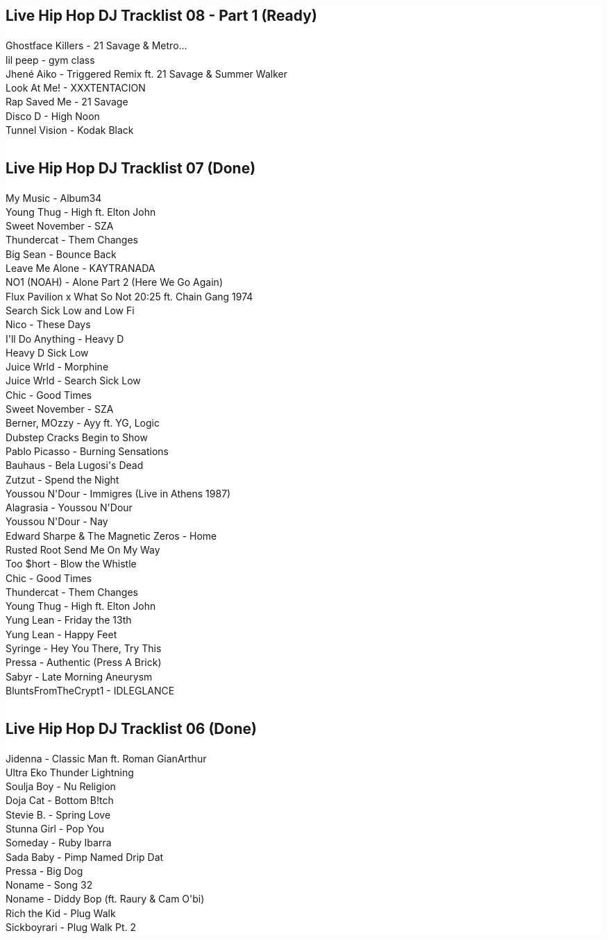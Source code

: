 ## Live Hip Hop DJ Tracklist 08 - Part 1 (Ready)
Ghostface Killers - 21 Savage & Metro...  
lil peep - gym class  
Jhené Aiko - Triggered Remix ft. 21 Savage & Summer Walker  
Look At Me! - XXXTENTACION  
Rap Saved Me - 21 Savage  
Disco D - High Noon  
Tunnel Vision -  Kodak Black

## Live Hip Hop DJ Tracklist 07 (Done)
My Music - Album34  
Young Thug - High ft. Elton John  
Sweet November - SZA  
Thundercat - Them Changes  
Big Sean - Bounce Back  
Leave Me Alone - KAYTRANADA  
NO1 (NOAH) - Alone Part 2 (Here We Go Again)  
Flux Pavilion x What So Not 20:25 ft. Chain Gang 1974  
Search Sick Low and Low Fi  
Nico - These Days  
I'll Do Anything - Heavy D  
Heavy D Sick Low  
Juice Wrld - Morphine  
Juice Wrld - Search Sick Low  
Chic - Good Times  
Sweet November - SZA  
Berner, MOzzy - Ayy ft. YG, Logic  
Dubstep Cracks Begin to Show  
Pablo Picasso - Burning Sensations  
Bauhaus - Bela Lugosi's Dead  
Zutzut - Spend the Night  
Youssou N'Dour - Immigres (Live in Athens 1987)  
Alagrasia - Youssou N'Dour  
Youssou N'Dour - Nay  
Edward Sharpe & The Magnetic Zeros - Home  
Rusted Root Send Me On My Way  
Too $hort - Blow the Whistle  
Chic - Good Times  
Thundercat - Them Changes  
Young Thug - High ft. Elton John  
Yung Lean - Friday the 13th  
Yung Lean - Happy Feet  
Syringe - Hey You There, Try This  
Pressa - Authentic (Press A Brick)  
Sabyr - Late Morning Aneurysm  
BluntsFromTheCrypt1 - IDLEGLANCE

## Live Hip Hop DJ Tracklist 06 (Done)
Jidenna - Classic Man ft. Roman GianArthur  
Ultra Eko Thunder Lightning  
Soulja Boy - Nu Religion  
Doja Cat - Bottom B!tch  
Stevie B. - Spring Love  
Stunna Girl - Pop You  
Someday - Ruby Ibarra  
Sada Baby - Pimp Named Drip Dat  
Pressa - Big Dog  
Noname - Song 32  
Noname - Diddy Bop (ft. Raury & Cam O'bi)  
Rich the Kid - Plug Walk  
Sickboyrari - Plug Walk Pt. 2  